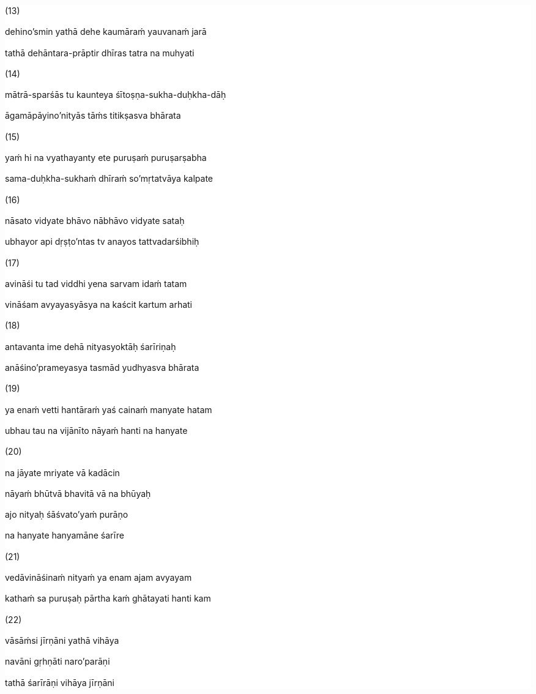 (13)

dehino’smin yathā dehe kaumāraḿ yauvanaḿ jarā

tathā dehāntara-prāptir dhīras tatra na muhyati

(14)

mātrā-sparśās tu kaunteya śītoṣṇa-sukha-duḥkha-dāḥ

āgamāpāyino’nityās tāḿs titikṣasva bhārata

(15)

yaḿ hi na vyathayanty ete puruṣaḿ puruṣarṣabha

sama-duḥkha-sukhaḿ dhīraḿ so’mṛtatvāya kalpate

(16)

nāsato vidyate bhāvo nābhāvo vidyate sataḥ

ubhayor api dṛṣṭo’ntas tv anayos tattvadarśibhiḥ

(17)

avināśi tu tad viddhi yena sarvam idaḿ tatam

vināśam avyayasyāsya na kaścit kartum arhati

(18)

antavanta ime dehā nityasyoktāḥ śarīriṇaḥ

anāśino’prameyasya tasmād yudhyasva bhārata

(19)

ya enaḿ vetti hantāraḿ yaś cainaḿ manyate hatam

ubhau tau na vijānīto nāyaḿ hanti na hanyate

(20)

na jāyate mriyate vā kadācin

nāyaḿ bhūtvā bhavitā vā na bhūyaḥ

ajo nityaḥ śāśvato’yaḿ purāṇo

na hanyate hanyamāne śarīre

(21)

vedāvināśinaḿ nityaḿ ya enam ajam avyayam

kathaḿ sa puruṣaḥ pārtha kaḿ ghātayati hanti kam

(22)

vāsāḿsi jīrṇāni yathā vihāya

navāni gṛhṇāti naro’parāṇi

tathā śarīrāṇi vihāya jīrṇāni
